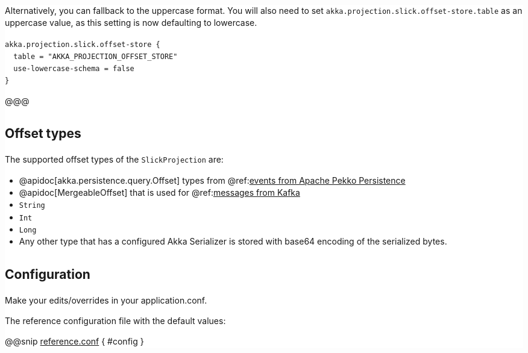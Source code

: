 Alternatively, you can fallback to the uppercase format. You will also need to set `akka.projection.slick.offset-store.table` as an uppercase value, as this setting is now defaulting to lowercase.

```hocon
akka.projection.slick.offset-store {
  table = "AKKA_PROJECTION_OFFSET_STORE"
  use-lowercase-schema = false
}
```
@@@

## Offset types

The supported offset types of the `SlickProjection` are:

* @apidoc[akka.persistence.query.Offset] types from @ref:[events from Apache Pekko Persistence](eventsourced.md)
* @apidoc[MergeableOffset] that is used for @ref:[messages from Kafka](kafka.md#mergeable-offset)
* `String`
* `Int`
* `Long`
* Any other type that has a configured Akka Serializer is stored with base64 encoding of the serialized bytes.

## Configuration

Make your edits/overrides in your application.conf.

The reference configuration file with the default values:

@@snip [reference.conf](/projection-slick/src/main/resources/reference.conf) { #config }
